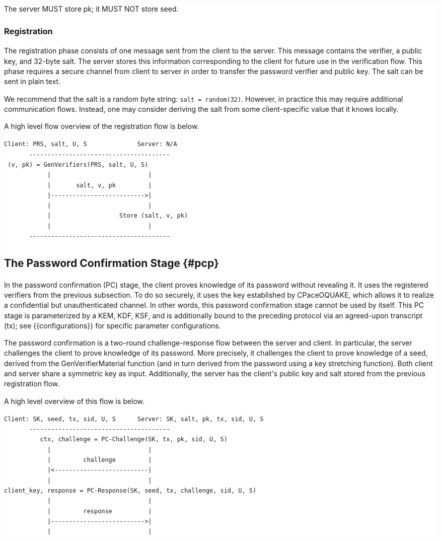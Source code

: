 The server MUST store pk; it MUST NOT store seed.

### Registration

The registration phase consists of one message sent from the client to the server. This message
contains the verifier, a public key, and 32-byte salt. The server stores this information corresponding to
the client for future use in the verification flow. This phase requires a secure channel from client to
server in order to transfer the password verifier and public key.
The salt can be sent in plain text.

We recommend that the salt is a random byte string: `salt = random(32)`. However, in practice this may require
additional communication flows. Instead, one may consider deriving the salt from some client-specific value that it knows locally.

A high level flow overview of the registration flow is below.

~~~aasvg
Client: PRS, salt, U, S              Server: N/A
       ---------------------------------------
 (v, pk) = GenVerifiers(PRS, salt, U, S)
            |                           |
            |       salt, v, pk         |
            |-------------------------->|
            |                           |
            |                   Store (salt, v, pk)
            |                           |
       ---------------------------------------
~~~


## The Password Confirmation Stage {#pcp}

In the password confirmation (PC) stage, the client proves knowledge
of its password without revealing it. It uses the registered verifiers from the
previous subsection. To do so securely, it uses the key established by CPaceOQUAKE,
which allows it to realize a confidential but unauthenticated channel.
In other words, this password confirmation stage cannot be used by itself.
This PC stage is parameterized by a KEM, KDF, KSF, and is additionally bound
to the preceding protocol via an agreed-upon transcript (tx); see {{configurations}}
for specific parameter configurations.

The password confirmation is a two-round challenge-response flow between the
server and client. In particular, the server challenges the client to prove
knowledge of its password. More precisely, it challenges the client to prove
knowledge of a seed, derived from the GenVerifierMaterial function (and
in turn derived from the password using a key stretching function).
Both client and server share a symmetric key as input. Additionally, the server
has the client's public key and salt stored from the previous registration flow.

A high level overview of this flow is below.

~~~aasvg
Client: SK, seed, tx, sid, U, S      Server: SK, salt, pk, tx, sid, U, S
       ---------------------------------------
          ctx, challenge = PC-Challenge(SK, tx, pk, sid, U, S)
            |                           |
            |         challenge         |
            |<--------------------------|
            |                           |
client_key, response = PC-Response(SK, seed, tx, challenge, sid, U, S)
            |                           |
            |         response          |
            |-------------------------->|
            |                           |
~~~